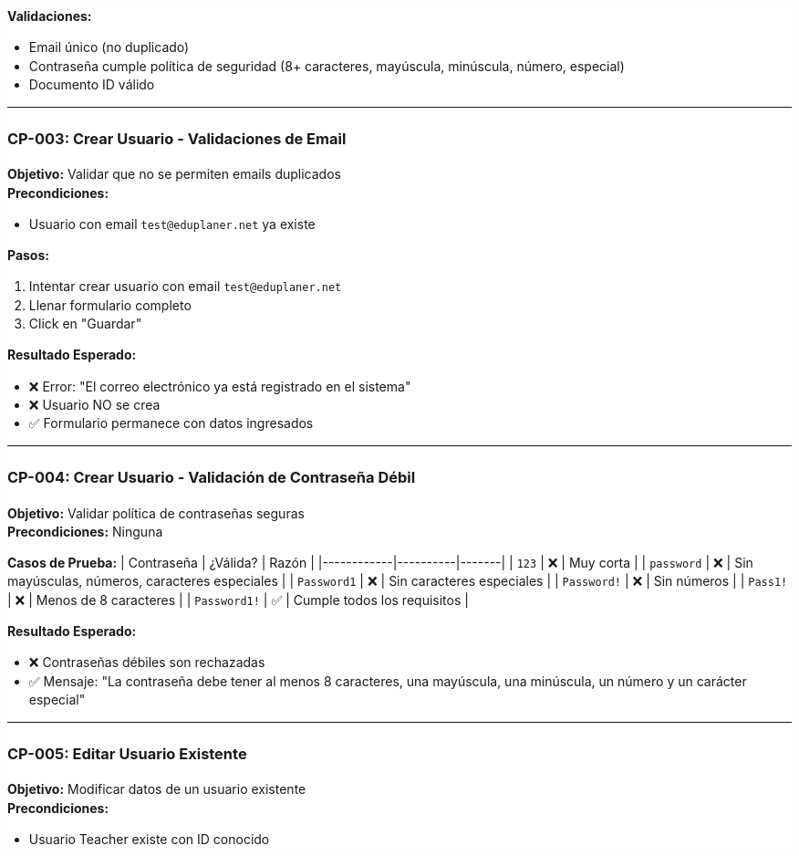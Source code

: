 **Validaciones:**
- Email único (no duplicado)
- Contraseña cumple política de seguridad (8+ caracteres, mayúscula, minúscula, número, especial)
- Documento ID válido

---

### CP-003: Crear Usuario - Validaciones de Email
**Objetivo:** Validar que no se permiten emails duplicados  
**Precondiciones:**
- Usuario con email `test@eduplaner.net` ya existe

**Pasos:**
1. Intentar crear usuario con email `test@eduplaner.net`
2. Llenar formulario completo
3. Click en "Guardar"

**Resultado Esperado:**
- ❌ Error: "El correo electrónico ya está registrado en el sistema"
- ❌ Usuario NO se crea
- ✅ Formulario permanece con datos ingresados

---

### CP-004: Crear Usuario - Validación de Contraseña Débil
**Objetivo:** Validar política de contraseñas seguras  
**Precondiciones:** Ninguna

**Casos de Prueba:**
| Contraseña | ¿Válida? | Razón |
|------------|----------|-------|
| `123` | ❌ | Muy corta |
| `password` | ❌ | Sin mayúsculas, números, caracteres especiales |
| `Password1` | ❌ | Sin caracteres especiales |
| `Password!` | ❌ | Sin números |
| `Pass1!` | ❌ | Menos de 8 caracteres |
| `Password1!` | ✅ | Cumple todos los requisitos |

**Resultado Esperado:**
- ❌ Contraseñas débiles son rechazadas
- ✅ Mensaje: "La contraseña debe tener al menos 8 caracteres, una mayúscula, una minúscula, un número y un carácter especial"

---

### CP-005: Editar Usuario Existente
**Objetivo:** Modificar datos de un usuario existente  
**Precondiciones:**
- Usuario Teacher existe con ID conocido
